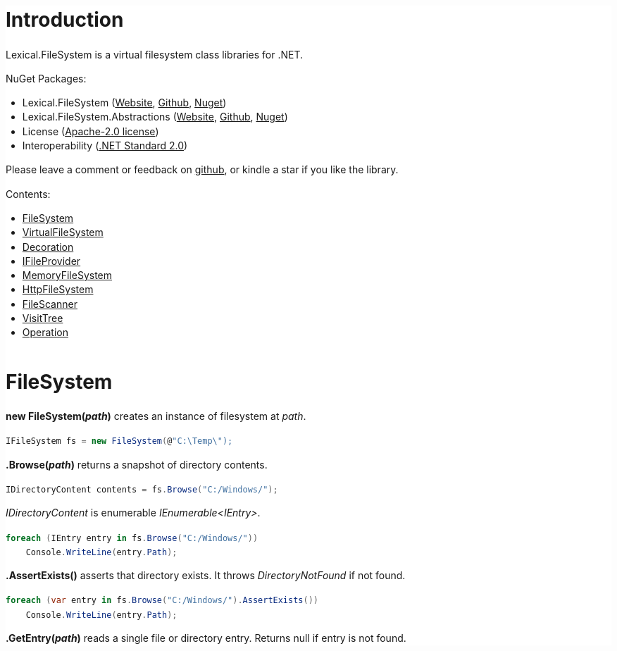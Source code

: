 ﻿# Introduction
Lexical.FileSystem is a virtual filesystem class libraries for .NET.

NuGet Packages:
* Lexical.FileSystem ([Website](http://lexical.fi/FileSystem/index.html), [Github](https://github.com/tagcode/Lexical.FileSystem), [Nuget](https://www.nuget.org/packages/Lexical.FileSystem/))
* Lexical.FileSystem.Abstractions ([Website](http://lexical.fi/docs/IFileSystem/index.html), [Github](https://github.com/tagcode/Lexical.FileSystem/tree/master/Lexical.FileSystem.Abstractions), [Nuget](https://www.nuget.org/packages/Lexical.FileSystem.Abstractions/))
* License ([Apache-2.0 license](http://www.apache.org/licenses/LICENSE-2.0))
* Interoperability ([.NET Standard 2.0](https://docs.microsoft.com/en-us/dotnet/standard/net-standard#net-implementation-support))

Please leave a comment or feedback on [github](https://github.com/tagcode/Lexical.FileSystem/issues), or kindle a star if you like the library. 

Contents:
* [FileSystem](#FileSystem)
* [VirtualFileSystem](#VirtualFileSystem)
* [Decoration](#Decoration)
* [IFileProvider](#IFileProvider)
* [MemoryFileSystem](#MemoryFileSystem)
* [HttpFileSystem](#HttpFileSystem)
* [FileScanner](#FileScanner)
* [VisitTree](#VisitTree)
* [Operation](#Operation)

# FileSystem

**new FileSystem(<i>path</i>)** creates an instance of filesystem at *path*. 

```csharp
IFileSystem fs = new FileSystem(@"C:\Temp\");
```

**.Browse(<i>path</i>)** returns a snapshot of directory contents. 

```csharp
IDirectoryContent contents = fs.Browse("C:/Windows/");
```

*IDirectoryContent* is enumerable *IEnumerable&lt;IEntry&gt;*.

```csharp
foreach (IEntry entry in fs.Browse("C:/Windows/"))
    Console.WriteLine(entry.Path);
```

**.AssertExists()** asserts that directory exists. It throws *DirectoryNotFound* if not found.

```csharp
foreach (var entry in fs.Browse("C:/Windows/").AssertExists())
    Console.WriteLine(entry.Path);
```

**.GetEntry(<i>path</i>)** reads a single file or directory entry. Returns null if entry is not found.
